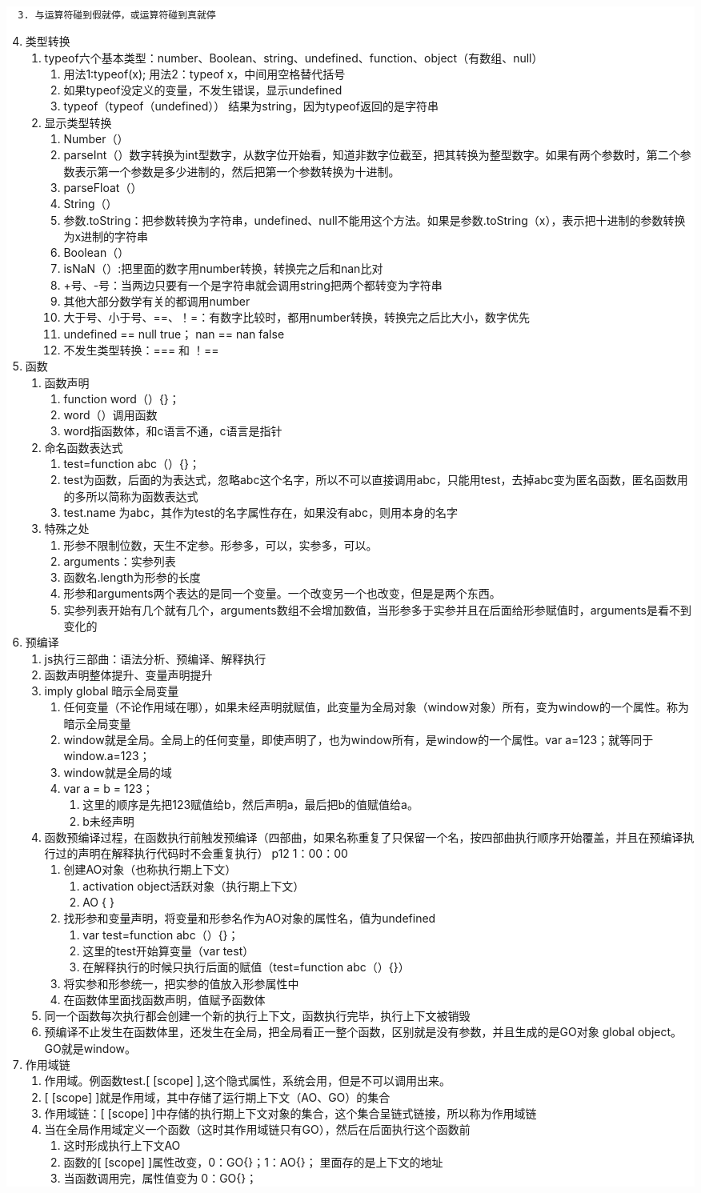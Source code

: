       3. 与运算符碰到假就停，或运算符碰到真就停
4. 类型转换
   1. typeof六个基本类型：number、Boolean、string、undefined、function、object（有数组、null）
      1. 用法1:typeof(x);     用法2：typeof x，中间用空格替代括号
      2. 如果typeof没定义的变量，不发生错误，显示undefined
      3. typeof（typeof（undefined）） 结果为string，因为typeof返回的是字符串
   2. 显示类型转换
      1. Number（）
      2. parseInt（）数字转换为int型数字，从数字位开始看，知道非数字位截至，把其转换为整型数字。如果有两个参数时，第二个参数表示第一个参数是多少进制的，然后把第一个参数转换为十进制。
      3. parseFloat（）
      4. String（）
      5. 参数.toString：把参数转换为字符串，undefined、null不能用这个方法。如果是参数.toString（x），表示把十进制的参数转换为x进制的字符串
      6. Boolean（）
      7. isNaN（）:把里面的数字用number转换，转换完之后和nan比对
      8. +号、-号：当两边只要有一个是字符串就会调用string把两个都转变为字符串
      9. 其他大部分数学有关的都调用number
      10. 大于号、小于号、==、！=：有数字比较时，都用number转换，转换完之后比大小，数字优先
      11. undefined == null   true；   nan == nan false
      12. 不发生类型转换：=== 和 ！==
5. 函数
   1. 函数声明
      1. function word（）{}；
      2. word（）调用函数
      3. word指函数体，和c语言不通，c语言是指针
   2. 命名函数表达式 
      1. test=function abc（）{}；   
      2. test为函数，后面的为表达式，忽略abc这个名字，所以不可以直接调用abc，只能用test，去掉abc变为匿名函数，匿名函数用的多所以简称为函数表达式
      3. test.name 为abc，其作为test的名字属性存在，如果没有abc，则用本身的名字
   3. 特殊之处
      1. 形参不限制位数，天生不定参。形参多，可以，实参多，可以。
      2. arguments：实参列表
      3. 函数名.length为形参的长度
      4. 形参和arguments两个表达的是同一个变量。一个改变另一个也改变，但是是两个东西。
      5. 实参列表开始有几个就有几个，arguments数组不会增加数值，当形参多于实参并且在后面给形参赋值时，arguments是看不到变化的
6. 预编译
   1. js执行三部曲：语法分析、预编译、解释执行
   2. 函数声明整体提升、变量声明提升
   3. imply global 暗示全局变量
      1. 任何变量（不论作用域在哪），如果未经声明就赋值，此变量为全局对象（window对象）所有，变为window的一个属性。称为暗示全局变量
      2. window就是全局。全局上的任何变量，即使声明了，也为window所有，是window的一个属性。var a=123；就等同于window.a=123；
      3. window就是全局的域
      4. var a = b = 123；
         1. 这里的顺序是先把123赋值给b，然后声明a，最后把b的值赋值给a。
         2. b未经声明
   4. 函数预编译过程，在函数执行前触发预编译（四部曲，如果名称重复了只保留一个名，按四部曲执行顺序开始覆盖，并且在预编译执行过的声明在解释执行代码时不会重复执行） p12 1：00：00 
      1. 创建AO对象（也称执行期上下文） 
         1. activation object活跃对象（执行期上下文）
         2. AO { }
      2. 找形参和变量声明，将变量和形参名作为AO对象的属性名，值为undefined
         1. var test=function abc（）{}；
         2. 这里的test开始算变量（var test）
         3. 在解释执行的时候只执行后面的赋值（test=function abc（）{}）
      3. 将实参和形参统一，把实参的值放入形参属性中
      4. 在函数体里面找函数声明，值赋予函数体 
   5. 同一个函数每次执行都会创建一个新的执行上下文，函数执行完毕，执行上下文被销毁
   6. 预编译不止发生在函数体里，还发生在全局，把全局看正一整个函数，区别就是没有参数，并且生成的是GO对象 global object。GO就是window。
7. 作用域链
   1. 作用域。例函数test.[ [scope] ],这个隐式属性，系统会用，但是不可以调用出来。
   2. [ [scope] ]就是作用域，其中存储了运行期上下文（AO、GO）的集合
   3. 作用域链：[ [scope] ]中存储的执行期上下文对象的集合，这个集合呈链式链接，所以称为作用域链
   4. 当在全局作用域定义一个函数（这时其作用域链只有GO），然后在后面执行这个函数前
      1. 这时形成执行上下文AO
      2. 函数的[ [scope] ]属性改变，0：GO{}；1：AO{}； 里面存的是上下文的地址
      3. 当函数调用完，属性值变为 0：GO{}； 